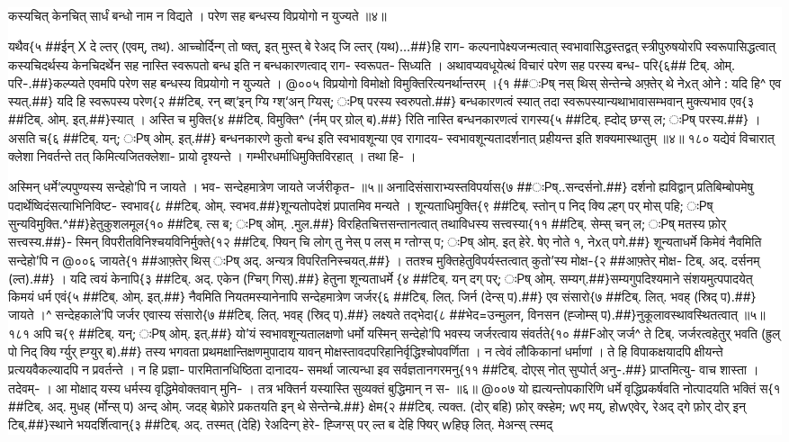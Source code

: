 


कस्यचित् केनचित् सार्धं बन्धो नाम न विद्यते ।
परेण सह बन्धस्य विप्रयोगो न युज्यते ॥४॥





यथैव{५ ##ईन् X दे ल्तर् (एवम्, तथ). आच्चोर्दिन्ग् तो ष्क्त्, इत् मुस्त् बे रेअद् जि ल्तर् (यथ)…##}हि राग- कल्पनापेक्ष्यजन्मत्वात् स्वभावासिद्धस्तद्वत्
स्त्रीपुरुषयोरपि स्वरूपासिद्धत्वात् कस्यचिदर्थस्य केनचिदर्थेन सह नास्ति स्वरूपतो
बन्ध इति न बन्धकारणत्वाद् राग- स्वरूपत- सिध्यति । अथावप्यवधूयेत्थं विचारं
परेण सह परस्य बन्ध- परि{६## टिब्. ओम्. परि-.##}कल्प्यते एवमपि
परेण सह बन्धस्य विप्रयोगो न युज्यते ।
@००५
विप्रयोगो विमोक्षो विमुक्तिरित्यनर्थान्तरम् ।{१ ##ःPष् नस् थिस् सेन्तेन्चे अफ़्तेर् थे नेxत् ओने : यदि हि^ एव स्यत्.##} यदि हि स्वरूपस्य परेण{२ ##टिब्. रन् ब्श्‘इन् ग्यि ग्श्‘अन् ग्यिस्; ःPष् परस्य स्वरुपतो.##}
बन्धकारणत्वं स्यात् तदा स्वरूपस्यान्यथाभावासम्भवान् मुक्त्यभाव एव{३ ##टिब्. ओम्. इत्.##}स्यात् ।
अस्ति च मुक्ति{४ ##टिब्. विमुक्ति^ (र्नम् पर् ग्रोल् ब).##} रिति नास्ति बन्धनकारणत्वं रागस्य{५ ##टिब्. ह्दोद् छग्स् ल; ःPष् परस्य.##} । असति च{६ ##टिब्. यन्; ःPष् ओम्. इत्.##} बन्धनकारणे
कुतो बन्ध इति स्वभावशून्या एव रागादय- स्वभावशून्यतादर्शनात् प्रहीयन्त
इति शक्यमास्थातुम् ॥४॥
१८०
यद्येवं विचारात् क्लेशा निवर्तन्ते तत् किमित्यजितक्लेशा- प्रायो
दृश्यन्ते । गम्भीरधर्माधिमुक्तिविरहात् । तथा हि- ।




अस्मिन् धर्मे‘ल्पपुण्यस्य सन्देहो’पि न जायते ।
भव- सन्देहमात्रेण जायते जर्जरीकृत- ॥५॥
अनादिसंसाराभ्यस्तविपर्यास{७ ##ःPष्..सन्दर्सनो.##} दर्शनो ह्यविद्वान् प्रतिबिम्बोपमेषु
पदार्थेष्विदंसत्याभिनिविष्ट- स्वभाव{८ ##टिब्. ओम्. स्वभव.##}शून्यतोपदेशं प्रपातमिव मन्यते ।
शून्यताधिमुक्ति{९ ##टिब्. स्तोन् प निद् क्यि ल्हग् पर् मोस् पहि; ःPष् सुन्यविमुक्ति.^##}हेतुकुशलमूल{१० ##टिब्. त्स ब; ःPष् ओम्. .मुल.##} विरहितचित्तसन्तानत्वात् तथाविधस्य सत्त्वस्या{११ ##टिब्. सेम्स् चन् ल; ःPष् मतस्य फ़ोर् सत्त्वस्य.##}-
स्मिन् विपरीतविनिश्चयविनिर्मुक्ते{१२ ##टिब्. फ्यिन् चि लोग् तु नेस् प लस् म ग्तोग्स् प; ःPष् ओम्. इत् हेरे. षेए नोते १, नेxत् पगे.##} शून्यताधर्मे किमेवं नैवमिति सन्देहो’पि न
@००६
जायते{१ ##आफ़्तेर् थिस् ःPष् अद्. अन्यत्र विपरितनिस्चयत्.##} । ततश्च मुक्तिहेतुविपर्यस्तत्वात् कुतो’स्य मोक्ष-{२ ##आफ़्तेर् मोक्ष- टिब्. अद्. दर्सनम् (ल्त).##} । यदि त्वयं केनापि{३ ##टिब्. अद्. एकेन (ग्चिग् गिस्).##}
हेतुना शून्यताधर्मे {४ ##टिब्. यन् दग् पर्; ःPष् ओम्. सम्यग्.##}सम्यगुपदिश्यमाने संशयमुत्पपादयेत् किमयं धर्म एवं{५ ##टिब्. ओम्. इत्.##}
नैवमिति नियतमस्यानेनापि सन्देहमात्रेण जर्जर{६ ##टिब्. लित्. जिर्न (देन्स् प).##} एव संसारो{७ ##टिब्. लित्. भवह् (स्रिद् प).##} जायते ।^
सन्देहकाले’पि जर्जर एवास्य संसारो{७ ##टिब्. लित्. भवह् (स्रिद् प).##} लक्ष्यते तद्भेदा{८ ##भेद=उन्मुलन, विनसन (ह्जोम्स् प).##}नुकूलावस्थावस्थितत्वात् ॥५॥
१८१
अपि च{९ ##टिब्. यन्; ःPष् ओम्. इत्.##} यो’यं स्वभावशून्यतालक्षणो धर्मो यस्मिन् सन्देहो’पि
भवस्य जर्जरत्वाय संवर्तते{१० ##Fओर् जर्ज^ ते टिब्. जर्जरत्वहेतुर् भवति (ह्रुल् पो निद् क्यि र्ग्युर् ह्ग्युर् ब).##} तस्य भगवता प्रथमक्षान्तिक्षणमुपादाय यावन्
मोक्षस्तावदपरिहानिर्वृद्धिश्चोपवर्णिता । न त्वेवं लौकिकानां धर्माणां । ते हि
विपाकक्षयादपि क्षीयन्ते प्रत्ययवैकल्यादपि न प्रवर्तन्ते । न हि प्रज्ञा-
पारमितानधिष्ठिता दानादय- समर्था जात्यन्धा इव सर्वज्ञतानगरमनु{११ ##टिब्. दोएस् नोत् सुप्पोर्त् अनु-.##} प्राप्तमित्यु-
वाच शास्ता । तदेवम्- ।
आ मोक्षाद् यस्य धर्मस्य वृद्धिमेवोक्तवान् मुनि- ।
तत्र भक्तिर्न यस्यास्ति सुव्यक्तं बुद्धिमान् न स- ॥६॥
@००७
यो ह्यत्यन्तोपकारिणि धर्मे वृद्धिप्रकर्षवति नोत्पादयति भक्तिं
स{१ ##टिब्. अद्. मुधह् (र्मोन्स् प) अन्द् ओम्. जदह् बेफ़ोरे प्रकतयति इन् थे सेन्तेन्चे.##} क्षेम{२ ##टिब्. त्यक्त. (दोर् बहि) फ़ोर् क्स्हेम; wए मय्, होwएवेर्, रेअद् द्गे फ़ोर् दोर् इन् टिब्.##}स्थाने भयदर्शित्वान्{३ ##टिब्. अद्. तस्मत् (देहि) रेअदिन्ग् हेरे- ह्जिग्स् पर् ल्त ब देहि फ्यिर् wहिछ् लित्. मेअन्स् त्स्मद्